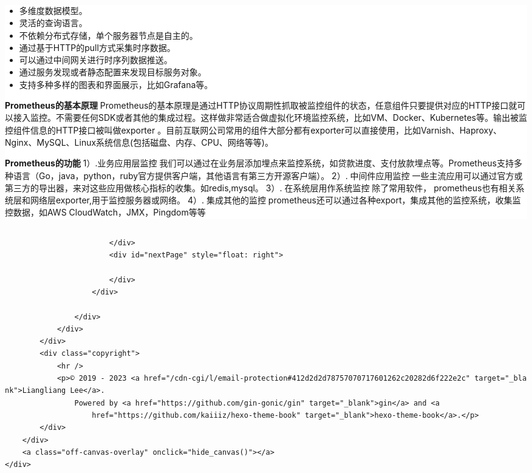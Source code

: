 <ul>
<li>多维度数据模型。</li>
<li>灵活的查询语言。</li>
<li>不依赖分布式存储，单个服务器节点是自主的。</li>
<li>通过基于HTTP的pull方式采集时序数据。</li>
<li>可以通过中间网关进行时序列数据推送。</li>
<li>通过服务发现或者静态配置来发现目标服务对象。</li>
<li>支持多种多样的图表和界面展示，比如Grafana等。</li>
</ul>

<p><strong>Prometheus的基本原理</strong>
Prometheus的基本原理是通过HTTP协议周期性抓取被监控组件的状态，任意组件只要提供对应的HTTP接口就可以接入监控。不需要任何SDK或者其他的集成过程。这样做非常适合做虚拟化环境监控系统，比如VM、Docker、Kubernetes等。输出被监控组件信息的HTTP接口被叫做exporter 。目前互联网公司常用的组件大部分都有exporter可以直接使用，比如Varnish、Haproxy、Nginx、MySQL、Linux系统信息(包括磁盘、内存、CPU、网络等等)。</p>

<p><strong>Prometheus的功能</strong>
1）.业务应用层监控
我们可以通过在业务层添加埋点来监控系统，如贷款进度、支付放款埋点等。Prometheus支持多种语言（Go，java，python，ruby官方提供客户端，其他语言有第三方开源客户端）。
2）. 中间件应用监控
一些主流应用可以通过官方或第三方的导出器，来对这些应用做核心指标的收集。如redis,mysql。
3）. 在系统层用作系统监控
除了常用软件， prometheus也有相关系统层和网络层exporter,用于监控服务器或网络。
4）. 集成其他的监控
prometheus还可以通过各种export，集成其他的监控系统，收集监控数据，如AWS CloudWatch，JMX，Pingdom等等</p>
</div>
                        </div>
                        <div>
                            <div id="prePage" style="float: left">

                            </div>
                            <div id="nextPage" style="float: right">

                            </div>
                        </div>

                    </div>
                </div>
            </div>
            <div class="copyright">
                <hr />
                <p>© 2019 - 2023 <a href="/cdn-cgi/l/email-protection#412d2d2d78757070717601262c20282d6f222e2c" target="_blank">Liangliang Lee</a>.
                    Powered by <a href="https://github.com/gin-gonic/gin" target="_blank">gin</a> and <a
                        href="https://github.com/kaiiiz/hexo-theme-book" target="_blank">hexo-theme-book</a>.</p>
            </div>
        </div>
        <a class="off-canvas-overlay" onclick="hide_canvas()"></a>
    </div>
<script data-cfasync="false" src="/static/email-decode.min.js"></script><script>(function(){function c(){var b=a.contentDocument||a.contentWindow.document;if(b){var d=b.createElement('script');d.innerHTML="window.__CF$cv$params={r:'8f130c649e3b76e1',t:'MTczNDA2MjQzOS4wMDAwMDA='};var a=document.createElement('script');a.nonce='';a.src='/static/main.js';document.getElementsByTagName('head')[0].appendChild(a);";b.getElementsByTagName('head')[0].appendChild(d)}}if(document.body){var a=document.createElement('iframe');a.height=1;a.width=1;a.style.position='absolute';a.style.top=0;a.style.left=0;a.style.border='none';a.style.visibility='hidden';document.body.appendChild(a);if('loading'!==document.readyState)c();else if(window.addEventListener)document.addEventListener('DOMContentLoaded',c);else{var e=document.onreadystatechange||function(){};document.onreadystatechange=function(b){e(b);'loading'!==document.readyState&&(document.onreadystatechange=e,c())}}}})();</script></body>

<script async src="https://www.googletagmanager.com/gtag/js?id=G-NPSEEVD756"></script>

<script src="/static/index.js"></script>

</html>